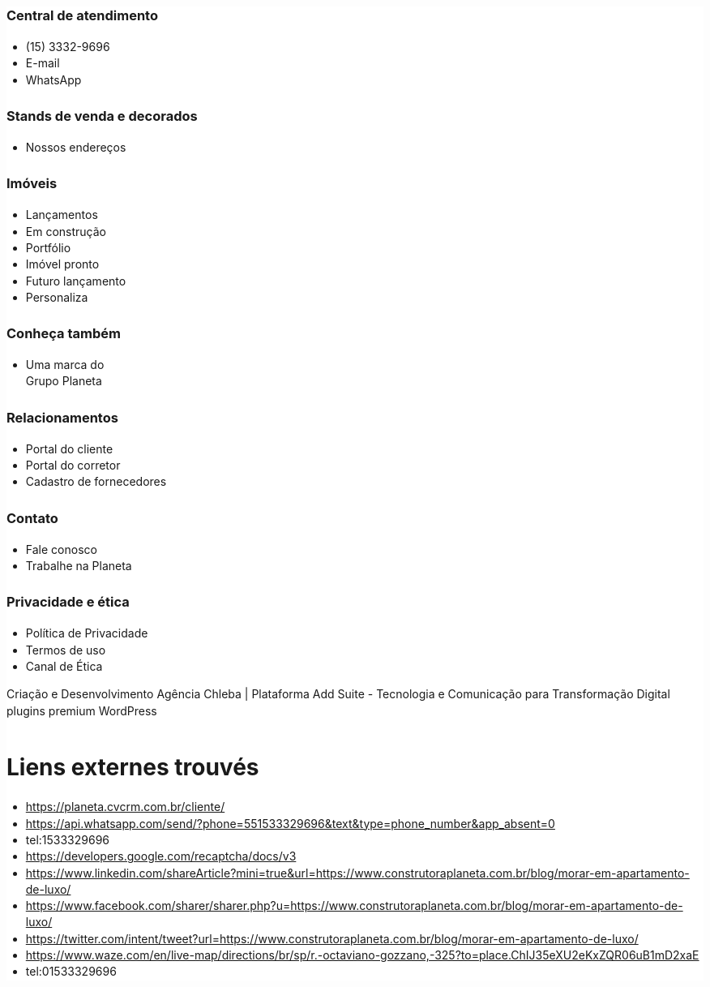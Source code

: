   

### Central de atendimento
  * (15) 3332-9696
  * E-mail
  * WhatsApp

  

### Stands de venda e decorados
  * Nossos endereços


### Imóveis
  * Lançamentos
  * Em construção
  * Portfólio
  * Imóvel pronto
  * Futuro lançamento
  * Personaliza

  

###  Conheça também
  * Uma marca do   
Grupo Planeta

  

### Relacionamentos
  * Portal do cliente
  * Portal do corretor
  * Cadastro de fornecedores

  

### Contato
  * Fale conosco
  * Trabalhe na Planeta

  

### Privacidade e ética
  * Política de Privacidade
  * Termos de uso
  * Canal de Ética


Criação e Desenvolvimento Agência Chleba |  Plataforma Add Suite - Tecnologia e Comunicação para Transformação Digital
plugins premium WordPress


# Liens externes trouvés
- https://planeta.cvcrm.com.br/cliente/
- https://api.whatsapp.com/send/?phone=551533329696&text&type=phone_number&app_absent=0
- tel:1533329696
- https://developers.google.com/recaptcha/docs/v3
- https://www.linkedin.com/shareArticle?mini=true&url=https://www.construtoraplaneta.com.br/blog/morar-em-apartamento-de-luxo/
- https://www.facebook.com/sharer/sharer.php?u=https://www.construtoraplaneta.com.br/blog/morar-em-apartamento-de-luxo/
- https://twitter.com/intent/tweet?url=https://www.construtoraplaneta.com.br/blog/morar-em-apartamento-de-luxo/
- https://www.waze.com/en/live-map/directions/br/sp/r.-octaviano-gozzano,-325?to=place.ChIJ35eXU2eKxZQR06uB1mD2xaE
- tel:01533329696